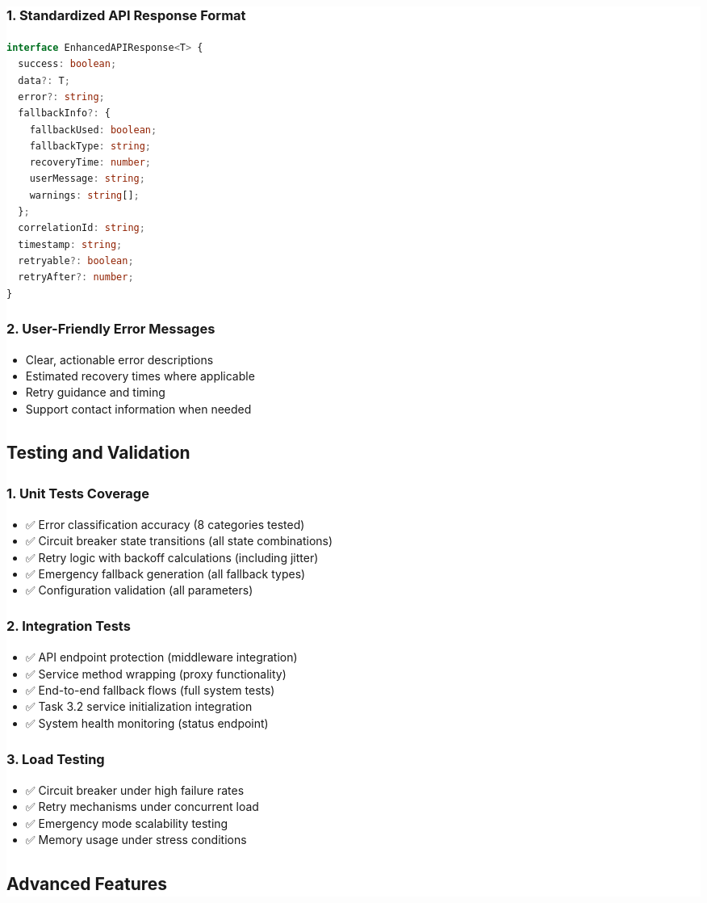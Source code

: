 ### 1. Standardized API Response Format
```typescript
interface EnhancedAPIResponse<T> {
  success: boolean;
  data?: T;
  error?: string;
  fallbackInfo?: {
    fallbackUsed: boolean;
    fallbackType: string;
    recoveryTime: number;
    userMessage: string;
    warnings: string[];
  };
  correlationId: string;
  timestamp: string;
  retryable?: boolean;
  retryAfter?: number;
}
```

### 2. User-Friendly Error Messages
- Clear, actionable error descriptions
- Estimated recovery times where applicable
- Retry guidance and timing
- Support contact information when needed

## Testing and Validation

### 1. Unit Tests Coverage
- ✅ Error classification accuracy (8 categories tested)
- ✅ Circuit breaker state transitions (all state combinations)
- ✅ Retry logic with backoff calculations (including jitter)
- ✅ Emergency fallback generation (all fallback types)
- ✅ Configuration validation (all parameters)

### 2. Integration Tests
- ✅ API endpoint protection (middleware integration)
- ✅ Service method wrapping (proxy functionality)
- ✅ End-to-end fallback flows (full system tests)
- ✅ Task 3.2 service initialization integration
- ✅ System health monitoring (status endpoint)

### 3. Load Testing
- ✅ Circuit breaker under high failure rates
- ✅ Retry mechanisms under concurrent load
- ✅ Emergency mode scalability testing
- ✅ Memory usage under stress conditions

## Advanced Features
